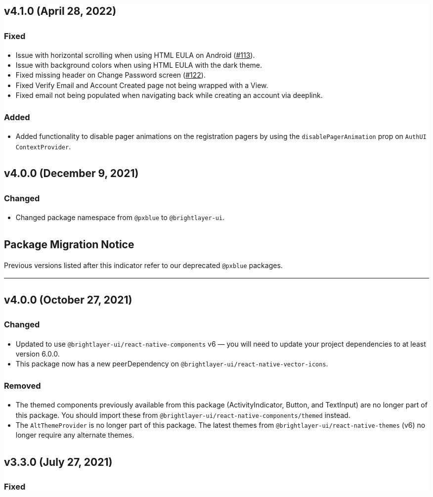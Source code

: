 ## v4.1.0 (April 28, 2022)

### Fixed

-   Issue with horizontal scrolling when using HTML EULA on Android ([#113](https://github.com/brightlayer-ui/react-native-workflows/issues/113)).
-   Issue with background colors when using HTML EULA with the dark theme.
-   Fixed missing header on Change Password screen ([#122](https://github.com/brightlayer-ui/react-native-workflows/issues/122)).
-   Fixed Verify Email and Account Created page not being wrapped with a View.
-   Fixed email not being populated when navigating back while creating an account via deeplink.

### Added

-   Added functionality to disable pager animations on the registration pagers by using the `disablePagerAnimation` prop on `AuthUIContextProvider`.

## v4.0.0 (December 9, 2021)

### Changed

-   Changed package namespace from `@pxblue` to `@brightlayer-ui`.

## Package Migration Notice

Previous versions listed after this indicator refer to our deprecated `@pxblue` packages.

---

## v4.0.0 (October 27, 2021)

### Changed

-   Updated to use `@brightlayer-ui/react-native-components` v6 — you will need to update your project dependencies to at least version 6.0.0.
-   This package now has a new peerDependency on `@brightlayer-ui/react-native-vector-icons`.

### Removed

-   The themed components previously available from this package (ActivityIndicator, Button, and TextInput) are no longer part of this package. You should import these from `@brightlayer-ui/react-native-components/themed` instead.
-   The `AltThemeProvider` is no longer part of this package. The latest themes from `@brightlayer-ui/react-native-themes` (v6) no longer require any alternate themes.

## v3.3.0 (July 27, 2021)

### Fixed

